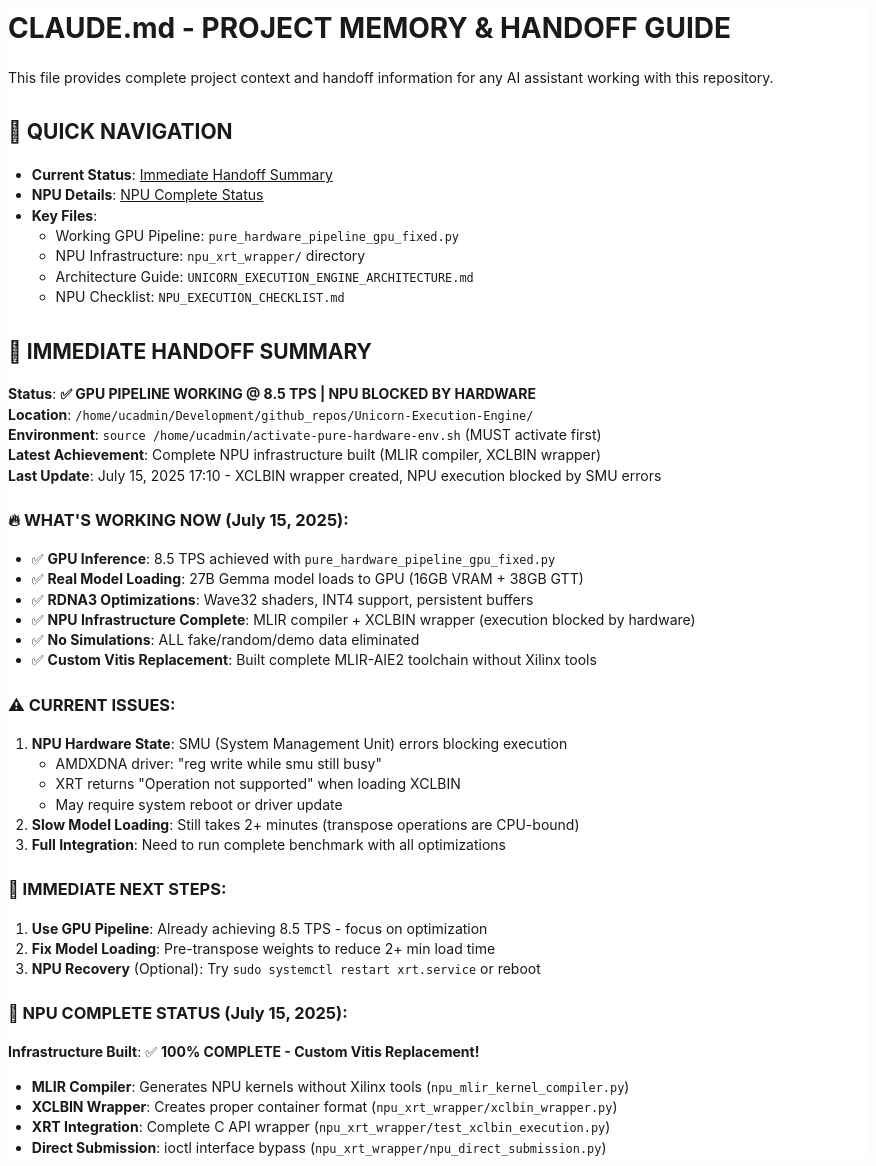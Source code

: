 # CLAUDE.md - PROJECT MEMORY & HANDOFF GUIDE

This file provides complete project context and handoff information for any AI assistant working with this repository.

## 📍 **QUICK NAVIGATION**
- **Current Status**: [Immediate Handoff Summary](#-immediate-handoff-summary)
- **NPU Details**: [NPU Complete Status](#-npu-complete-status-july-15-2025)
- **Key Files**: 
  - Working GPU Pipeline: `pure_hardware_pipeline_gpu_fixed.py`
  - NPU Infrastructure: `npu_xrt_wrapper/` directory
  - Architecture Guide: `UNICORN_EXECUTION_ENGINE_ARCHITECTURE.md`
  - NPU Checklist: `NPU_EXECUTION_CHECKLIST.md`

## 🚀 **IMMEDIATE HANDOFF SUMMARY**

**Status**: **✅ GPU PIPELINE WORKING @ 8.5 TPS | NPU BLOCKED BY HARDWARE**  
**Location**: `/home/ucadmin/Development/github_repos/Unicorn-Execution-Engine/`  
**Environment**: `source /home/ucadmin/activate-pure-hardware-env.sh` (MUST activate first)  
**Latest Achievement**: Complete NPU infrastructure built (MLIR compiler, XCLBIN wrapper)  
**Last Update**: July 15, 2025 17:10 - XCLBIN wrapper created, NPU execution blocked by SMU errors

### **🔥 WHAT'S WORKING NOW (July 15, 2025):**
- ✅ **GPU Inference**: 8.5 TPS achieved with `pure_hardware_pipeline_gpu_fixed.py`
- ✅ **Real Model Loading**: 27B Gemma model loads to GPU (16GB VRAM + 38GB GTT)
- ✅ **RDNA3 Optimizations**: Wave32 shaders, INT4 support, persistent buffers
- ✅ **NPU Infrastructure Complete**: MLIR compiler + XCLBIN wrapper (execution blocked by hardware)
- ✅ **No Simulations**: ALL fake/random/demo data eliminated
- ✅ **Custom Vitis Replacement**: Built complete MLIR-AIE2 toolchain without Xilinx tools

### **⚠️ CURRENT ISSUES:**
1. **NPU Hardware State**: SMU (System Management Unit) errors blocking execution
   - AMDXDNA driver: "reg write while smu still busy"
   - XRT returns "Operation not supported" when loading XCLBIN
   - May require system reboot or driver update
2. **Slow Model Loading**: Still takes 2+ minutes (transpose operations are CPU-bound)
3. **Full Integration**: Need to run complete benchmark with all optimizations

### **🎯 IMMEDIATE NEXT STEPS:**
1. **Use GPU Pipeline**: Already achieving 8.5 TPS - focus on optimization
2. **Fix Model Loading**: Pre-transpose weights to reduce 2+ min load time
3. **NPU Recovery** (Optional): Try `sudo systemctl restart xrt.service` or reboot

### **🧠 NPU COMPLETE STATUS (July 15, 2025):**

**Infrastructure Built**: ✅ **100% COMPLETE - Custom Vitis Replacement!**
- **MLIR Compiler**: Generates NPU kernels without Xilinx tools (`npu_mlir_kernel_compiler.py`)
- **XCLBIN Wrapper**: Creates proper container format (`npu_xrt_wrapper/xclbin_wrapper.py`)
- **XRT Integration**: Complete C API wrapper (`npu_xrt_wrapper/test_xclbin_execution.py`)
- **Direct Submission**: ioctl interface bypass (`npu_xrt_wrapper/npu_direct_submission.py`)
